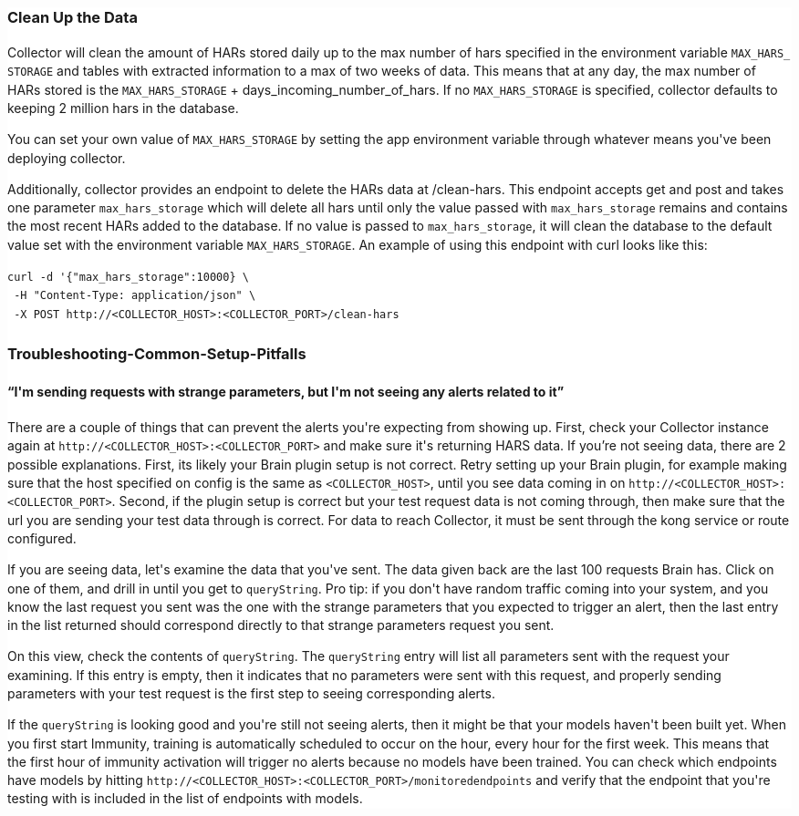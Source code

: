 ### Clean Up the Data

Collector will clean the amount of HARs stored daily up to the max number of hars specified in the environment variable `MAX_HARS_STORAGE` and tables with extracted information to a max of two weeks of data. This means that at any day, the max number of HARs stored is the `MAX_HARS_STORAGE` + days_incoming_number_of_hars. If no `MAX_HARS_STORAGE` is specified, collector defaults to keeping 2 million hars in the database.


You can set your own value of `MAX_HARS_STORAGE` by setting the app environment variable through whatever means you've been deploying collector.


Additionally, collector provides an endpoint to delete the HARs data at /clean-hars. This endpoint accepts get and post and takes one parameter `max_hars_storage` which will delete all hars until only the value passed with `max_hars_storage` remains and contains the most recent HARs added to the database. If no value is passed to `max_hars_storage`, it will clean the database to the default value set with the environment variable `MAX_HARS_STORAGE`. An example of using this endpoint with curl looks like this:

```
curl -d '{"max_hars_storage":10000} \
 -H "Content-Type: application/json" \
 -X POST http://<COLLECTOR_HOST>:<COLLECTOR_PORT>/clean-hars
```

### Troubleshooting-Common-Setup-Pitfalls

#### “I'm sending requests with strange parameters, but I'm not seeing any alerts related to it”

There are a couple of things that can prevent the alerts you're expecting from showing up. First, check your Collector instance again at `http://<COLLECTOR_HOST>:<COLLECTOR_PORT>` and make sure it's returning HARS data. If you’re not seeing data, there are 2 possible explanations. First, its likely your Brain plugin setup is not correct. Retry setting up your Brain plugin, for example making sure that the host specified on config is the same as `<COLLECTOR_HOST>`, until you see data coming in on `http://<COLLECTOR_HOST>:<COLLECTOR_PORT>`. Second, if the plugin setup is correct but your test request data is not coming through, then make sure that the url you are sending your test data through is correct. For data to reach Collector, it must be sent through the kong service or route configured.

If you are seeing data, let's examine the data that you've sent. The data given back are the last 100 requests Brain has. Click on one of them, and drill in until you get to `queryString`. Pro tip: if you don't have random traffic coming into your system, and you know the last request you sent was the one with the strange parameters that you expected to trigger an alert, then the last entry in the list returned should correspond directly to that strange parameters request you sent.


On this view, check the contents of `queryString`. The `queryString` entry will list all parameters sent with the request your examining. If this entry is empty, then it indicates that no parameters were sent with this request, and properly sending parameters with your test request is the first step to seeing corresponding alerts.


If the `queryString` is looking good and you're still not seeing alerts, then it might be that your models haven't been built yet. When you first start Immunity, training is automatically scheduled to occur on the hour, every hour for the first week. This means that the first hour of immunity activation will trigger no alerts because no models have been trained. You can check which endpoints have models by hitting `http://<COLLECTOR_HOST>:<COLLECTOR_PORT>/monitoredendpoints` and verify that the endpoint that you're testing with is included in the list of endpoints with models.
